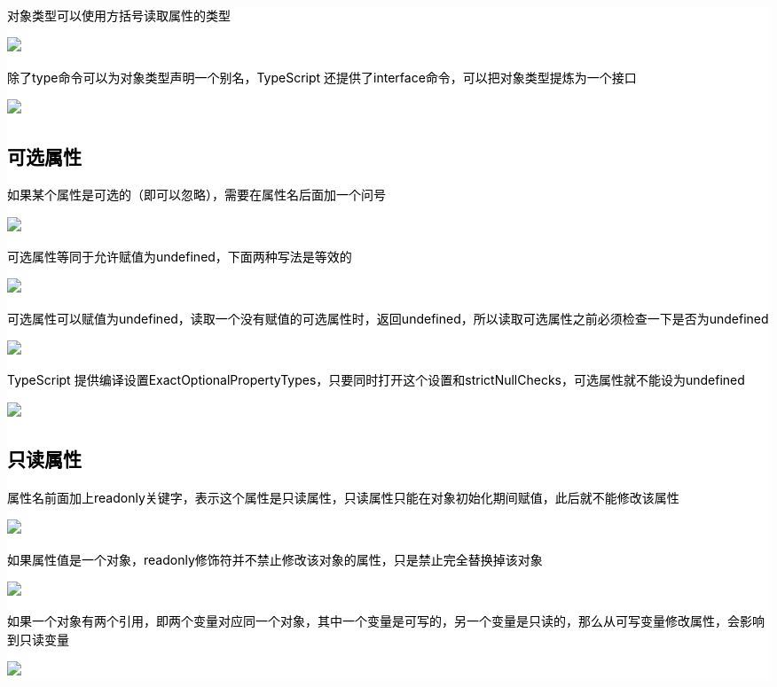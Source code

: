 <font style="color:#000000;">对象类型可以使用方括号读取属性的类型</font>

![](https://cdn.nlark.com/yuque/0/2024/png/29327577/1724662804281-054c426f-5280-46de-bcd5-8b967f23b928.png)

<font style="color:#000000;"></font>

<font style="color:#000000;">除了type命令可以为对象类型声明一个别名，TypeScript 还提供了interface命令，可以把对象类型提炼为一个接口</font>

![](https://cdn.nlark.com/yuque/0/2024/png/29327577/1724663238595-ea37d0b3-bc60-4cc6-95ef-6eea4db490d0.png)

## <font style="color:#000000;">可选属性</font>
<font style="color:#000000;">如果某个属性是可选的（即可以忽略），需要在属性名后面加一个问号</font>

![](https://cdn.nlark.com/yuque/0/2024/png/29327577/1724663270170-7f2f55b0-8a37-4b1a-8d5b-433ca42ffd81.png)

<font style="color:#000000;">可选属性等同于允许赋值为undefined，下面两种写法是等效的</font>

![](https://cdn.nlark.com/yuque/0/2024/png/29327577/1724663324384-11971b44-c5be-4732-b2a1-f11f1c2ab43f.png)

<font style="color:#000000;"></font>

<font style="color:#000000;">可选属性可以赋值为undefined，读取一个没有赋值的可选属性时，返回undefined，所以读取可选属性之前必须检查一下是否为undefined</font>

![](https://cdn.nlark.com/yuque/0/2024/png/29327577/1724663498771-3421a6b5-c0c3-4e5d-8c55-1030ee801e78.png)

<font style="color:#000000;"></font>

<font style="color:#000000;">TypeScript 提供编译设置ExactOptionalPropertyTypes，只要同时打开这个设置和strictNullChecks，可选属性就不能设为undefined</font>

![](https://cdn.nlark.com/yuque/0/2024/png/29327577/1724663592115-a5a357e8-e1f8-468a-a875-0b3090e5161e.png)

## <font style="color:#000000;">只读属性</font>
<font style="color:#000000;">属性名前面加上readonly关键字，表示这个属性是只读属性，</font><font style="color:#000000;">只读属性只能在对象初始化期间赋值，此后就不能修改该属性</font>

![](https://cdn.nlark.com/yuque/0/2024/png/29327577/1724663628140-fbad696b-a46e-4ce8-ac12-e4430b28d811.png)

<font style="color:#000000;"></font>

<font style="color:#000000;">如果属性值是一个对象，readonly修饰符并不禁止修改该对象的属性，只是禁止完全替换掉该对象</font>

![](https://cdn.nlark.com/yuque/0/2024/png/29327577/1724663689293-7bba738b-6828-4777-9948-3aa2f46f39f1.png)

<font style="color:#000000;"></font>

<font style="color:#000000;">如果一个对象有两个引用，即两个变量对应同一个对象，其中一个变量是可写的，另一个变量是只读的，那么从可写变量修改属性，会影响到只读变量</font>

![](https://cdn.nlark.com/yuque/0/2024/png/29327577/1724664054792-76f69e44-93fd-4348-802a-3dbf75b8af8a.png)

<font style="color:#000000;"></font>
